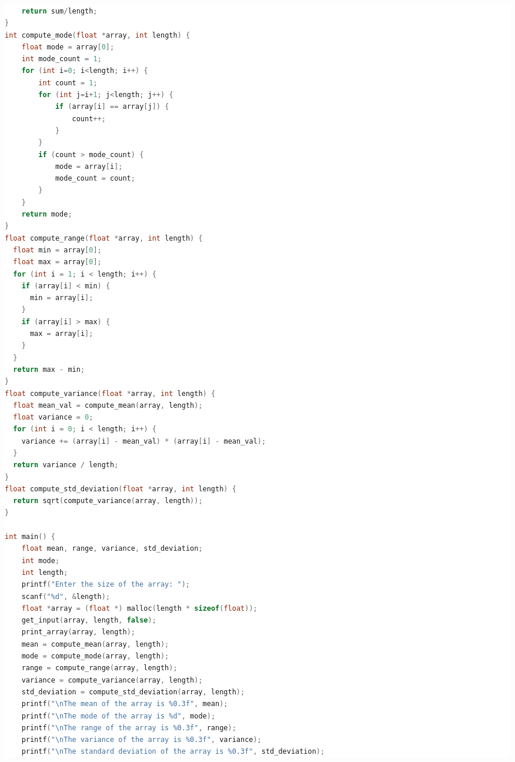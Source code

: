 ```c
    return sum/length;
}
int compute_mode(float *array, int length) {
    float mode = array[0];
    int mode_count = 1;
    for (int i=0; i<length; i++) {
        int count = 1;
        for (int j=i+1; j<length; j++) {
            if (array[i] == array[j]) {
                count++;
            }
        }
        if (count > mode_count) {
            mode = array[i];
            mode_count = count;
        }
    }
    return mode;
}
float compute_range(float *array, int length) {
  float min = array[0];
  float max = array[0];
  for (int i = 1; i < length; i++) {
    if (array[i] < min) {
      min = array[i];
    }
    if (array[i] > max) {
      max = array[i];
    }
  }
  return max - min;
}
float compute_variance(float *array, int length) {
  float mean_val = compute_mean(array, length);
  float variance = 0;
  for (int i = 0; i < length; i++) {
    variance += (array[i] - mean_val) * (array[i] - mean_val);
  }
  return variance / length;
}
float compute_std_deviation(float *array, int length) {
  return sqrt(compute_variance(array, length));
}

int main() {
    float mean, range, variance, std_deviation;
    int mode;
    int length;
    printf("Enter the size of the array: ");
    scanf("%d", &length);
    float *array = (float *) malloc(length * sizeof(float)); 
    get_input(array, length, false);
    print_array(array, length);
    mean = compute_mean(array, length);
    mode = compute_mode(array, length);
    range = compute_range(array, length);
    variance = compute_variance(array, length);
    std_deviation = compute_std_deviation(array, length);
    printf("\nThe mean of the array is %0.3f", mean);
    printf("\nThe mode of the array is %d", mode);
    printf("\nThe range of the array is %0.3f", range);
    printf("\nThe variance of the array is %0.3f", variance);
    printf("\nThe standard deviation of the array is %0.3f", std_deviation);
```